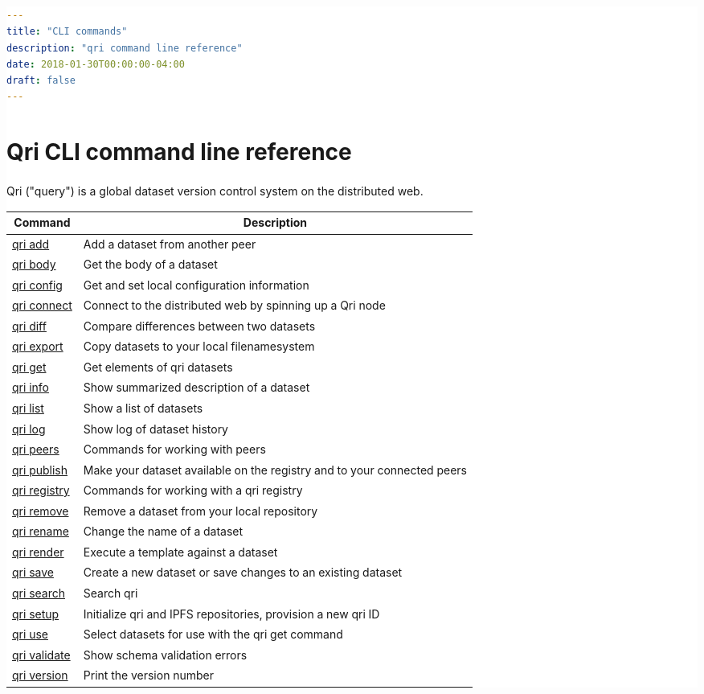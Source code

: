 ```yaml
---
title: "CLI commands"
description: "qri command line reference"
date: 2018-01-30T00:00:00-04:00
draft: false
---
```


# Qri CLI command line reference 


Qri ("query") is a global dataset version control system 
on the distributed web.


|Command | Description |
|--------|-------------|
|[qri add](#qri_add)  | Add a dataset from another peer   |
|[qri body](#qri_body)  | Get the body of a dataset   |
|[qri config](#qri_config)  | Get and set local configuration information   |
|[qri connect](#qri_connect)  | Connect to the distributed web by spinning up a Qri node   |
|[qri diff](#qri_diff)  | Compare differences between two datasets   |
|[qri export](#qri_export)  | Copy datasets to your local filenamesystem   |
|[qri get](#qri_get)  | Get elements of qri datasets   |
|[qri info](#qri_info)  | Show summarized description of a dataset   |
|[qri list](#qri_list)  | Show a list of datasets   |
|[qri log](#qri_log)  | Show log of dataset history   |
|[qri peers](#qri_peers)  | Commands for working with peers   |
|[qri publish](#qri_publish)  | Make your dataset available on the registry and to your connected peers   |
|[qri registry](#qri_registry)  | Commands for working with a qri registry   |
|[qri remove](#qri_remove)  | Remove a dataset from your local repository   |
|[qri rename](#qri_rename)  | Change the name of a dataset   |
|[qri render](#qri_render)  | Execute a template against a dataset   |
|[qri save](#qri_save)  | Create a new dataset or save changes to an existing dataset   |
|[qri search](#qri_search)  | Search qri   |
|[qri setup](#qri_setup)  | Initialize qri and IPFS repositories, provision a new qri ID   |
|[qri use](#qri_use)  | Select datasets for use with the qri get command   |
|[qri validate](#qri_validate)  | Show schema validation errors   |
|[qri version](#qri_version)  | Print the version number   |
